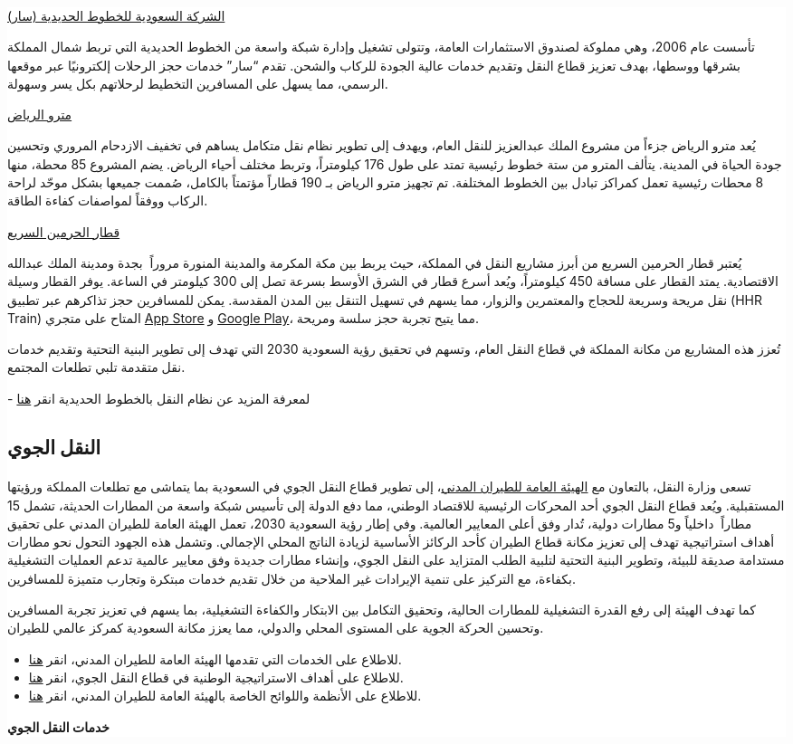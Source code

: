 [الشركة السعودية للخطوط الحديدية (سار)](https://www.sar.com.sa/ar/)

تأسست عام 2006، وهي مملوكة لصندوق الاستثمارات العامة، وتتولى تشغيل وإدارة شبكة واسعة من الخطوط الحديدية التي تربط شمال المملكة بشرقها ووسطها، بهدف تعزيز قطاع النقل وتقديم خدمات عالية الجودة للركاب والشحن. تقدم “سار” خدمات حجز الرحلات إلكترونيًا عبر موقعها الرسمي، مما يسهل على المسافرين التخطيط لرحلاتهم بكل يسر وسهولة.

[مترو الرياض](https://www.riyadhbus.sa/ar/web/guest/metro)

يُعد مترو الرياض جزءاً من مشروع الملك عبدالعزيز للنقل العام، ويهدف إلى تطوير نظام نقل متكامل يساهم في تخفيف الازدحام المروري وتحسين جودة الحياة في المدينة. يتألف المترو من ستة خطوط رئيسية تمتد على طول 176 كيلومتراً، وتربط مختلف أحياء الرياض. يضم المشروع 85 محطة، منها 8 محطات رئيسية تعمل كمراكز تبادل بين الخطوط المختلفة. تم تجهيز مترو الرياض بـ 190 قطاراً مؤتمتاً بالكامل، صُممت جميعها بشكل موحّد لراحة الركاب ووفقاً لمواصفات كفاءة الطاقة.

[قطار الحرمين السريع](https://sar.hhr.sa/ar/home)

يُعتبر قطار الحرمين السريع من أبرز مشاريع النقل في المملكة، حيث يربط بين مكة المكرمة والمدينة المنورة مروراً  بجدة ومدينة الملك عبدالله الاقتصادية. يمتد القطار على مسافة 450 كيلومتراً، ويُعد أسرع قطار في الشرق الأوسط بسرعة تصل إلى 300 كيلومتر في الساعة. يوفر القطار وسيلة نقل مريحة وسريعة للحجاج والمعتمرين والزوار، مما يسهم في تسهيل التنقل بين المدن المقدسة. يمكن للمسافرين حجز تذاكرهم عبر تطبيق (HHR Train) المتاح على متجري [App Store](https://apps.apple.com/es/app/hhr-train/id1533264335) و [Google Play](https://play.google.com/store/apps/details?id=com.indra.haramain.pro)، مما يتيح تجربة حجز سلسة ومريحة.

تُعزز هذه المشاريع من مكانة المملكة في قطاع النقل العام، وتسهم في تحقيق رؤية السعودية 2030 التي تهدف إلى تطوير البنية التحتية وتقديم خدمات نقل متقدمة تلبي تطلعات المجتمع.

\- لمعرفة المزيد عن نظام النقل بالخطوط الحديدية انقر [هنا](https://laws.boe.gov.sa/BoeLaws/Laws/LawDetails/f8b0846c-4a2c-49f2-bff3-a9a700f2ef2e/1)

## النقل الجوي

تسعى وزارة النقل، بالتعاون مع [الهيئة العامة للطيران المدني](https://www.gaca.gov.sa/)، إلى تطوير قطاع النقل الجوي في السعودية بما يتماشى مع تطلعات المملكة ورؤيتها المستقبلية. ويُعد قطاع النقل الجوي أحد المحركات الرئيسية للاقتصاد الوطني، مما دفع الدولة إلى تأسيس شبكة واسعة من المطارات الحديثة، تشمل 15 مطاراً  داخلياً و5 مطارات دولية، تُدار وفق أعلى المعايير العالمية. وفي إطار رؤية السعودية 2030، تعمل الهيئة العامة للطيران المدني على تحقيق أهداف استراتيجية تهدف إلى تعزيز مكانة قطاع الطيران كأحد الركائز الأساسية لزيادة الناتج المحلي الإجمالي. وتشمل هذه الجهود التحول نحو مطارات مستدامة صديقة للبيئة، وتطوير البنية التحتية لتلبية الطلب المتزايد على النقل الجوي، وإنشاء مطارات جديدة وفق معايير عالمية تدعم العمليات التشغيلية بكفاءة، مع التركيز على تنمية الإيرادات غير الملاحية من خلال تقديم خدمات مبتكرة وتجارب متميزة للمسافرين.

كما تهدف الهيئة إلى رفع القدرة التشغيلية للمطارات الحالية، وتحقيق التكامل بين الابتكار والكفاءة التشغيلية، بما يسهم في تعزيز تجربة المسافرين وتحسين الحركة الجوية على المستوى المحلي والدولي، مما يعزز مكانة السعودية كمركز عالمي للطيران.

- للاطلاع على الخدمات التي تقدمها الهيئة العامة للطيران المدني، انقر [هنا](https://gaca.gov.sa/web/ar-sa/page/e-services-catalogue-by-department).
- للاطلاع على أهداف الاستراتيجية الوطنية في قطاع النقل الجوي، انقر [هنا](https://www.gaca.gov.sa/ar/Saudi-Aviation-Strategy).
- للاطلاع على الأنظمة واللوائح الخاصة بالهيئة العامة للطيران المدني، انقر [هنا](https://www.gaca.gov.sa/ar/Rules-and-Regulations-Category).

**خدمات النقل الجوي**
